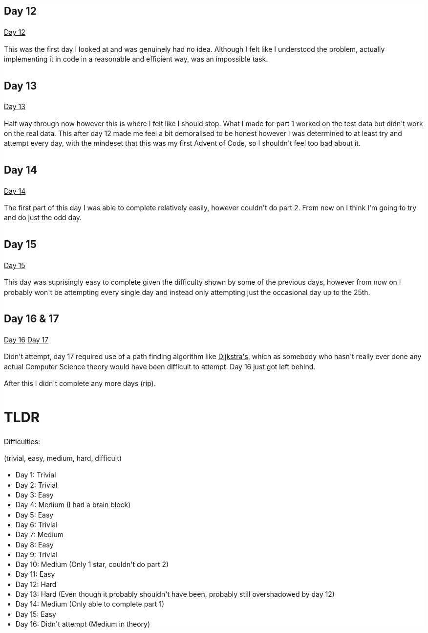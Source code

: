 ## Day 12

[Day 12](https://adventofcode.com/2023/day/12)

This was the first day I looked at and was genuinely had no idea. Although I felt like I understood the problem, actually implementing it in code in a reasonable and efficient way, was an impossible task.

## Day 13

[Day 13](https://adventofcode.com/2023/day/13)

Half way through now however this is where I felt like I should stop. What I made for part 1 worked on the test data but didn't work on the real data. This after day 12 made me feel a bit demoralised to be honest however I was determined to at least try and attempt every day, with the mindeset that this was my first Advent of Code, so I shouldn't feel too bad about it.

## Day 14

[Day 14](https://adventofcode.com/2023/day/14)

The first part of this day I was able to complete relatively easily, however couldn't do part 2. From now on I think I'm going to try and do just the odd day.

## Day 15

[Day 15](https://adventofcode.com/2023/day/15)

This day was suprisingly easy to complete given the difficulty shown by some of the previous days, however from now on I probably won't be attempting every single day and instead only attempting just the occasional day up to the 25th.

## Day 16 & 17

[Day 16](https://adventofcode.com/2023/day/16)
[Day 17](https://adventofcode.com/2023/day/17)

Didn't attempt, day 17 required use of a path finding algorithm like [Dijkstra's](https://en.wikipedia.org/wiki/Dijkstra's_algorithm), which as somebody who hasn't really ever done any actual Computer Science theory would have been difficult to attempt. Day 16 just got left behind.

After this I didn't complete any more days (rip).

# TLDR

Difficulties:

(trivial, easy, medium, hard, difficult)

- Day 1: Trivial
- Day 2: Trivial
- Day 3: Easy
- Day 4: Medium (I had a brain block)
- Day 5: Easy
- Day 6: Trivial
- Day 7: Medium
- Day 8: Easy
- Day 9: Trivial
- Day 10: Medium (Only 1 star, couldn't do part 2)
- Day 11: Easy
- Day 12: Hard
- Day 13: Hard (Even though it probably shouldn't have been, probably still overshadowed by day 12)
- Day 14: Medium (Only able to complete part 1)
- Day 15: Easy
- Day 16: Didn't attempt (Medium in theory)